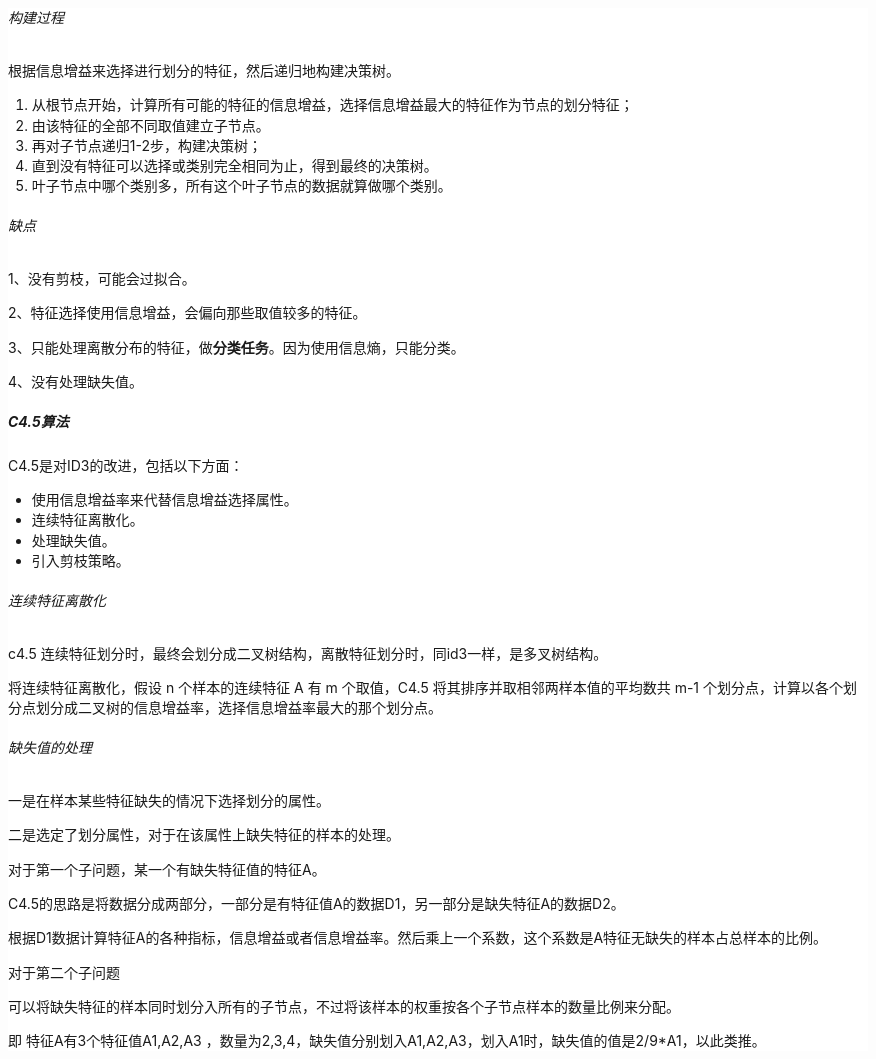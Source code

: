 ###### 构建过程

根据信息增益来选择进行划分的特征，然后递归地构建决策树。

1. 从根节点开始，计算所有可能的特征的信息增益，选择信息增益最大的特征作为节点的划分特征；
2. 由该特征的全部不同取值建立子节点。
3. 再对子节点递归1-2步，构建决策树；
4. 直到没有特征可以选择或类别完全相同为止，得到最终的决策树。
5. 叶子节点中哪个类别多，所有这个叶子节点的数据就算做哪个类别。



###### 缺点

1、没有剪枝，可能会过拟合。

2、特征选择使用信息增益，会偏向那些取值较多的特征。

3、只能处理离散分布的特征，做**分类任务**。因为使用信息熵，只能分类。

4、没有处理缺失值。



##### C4.5算法

C4.5是对ID3的改进，包括以下方面：

- 使用信息增益率来代替信息增益选择属性。
- 连续特征离散化。
- 处理缺失值。
- 引入剪枝策略。



###### 连续特征离散化

c4.5 连续特征划分时，最终会划分成二叉树结构，离散特征划分时，同id3一样，是多叉树结构。

将连续特征离散化，假设 n 个样本的连续特征 A 有 m 个取值，C4.5 将其排序并取相邻两样本值的平均数共 m-1 个划分点，计算以各个划分点划分成二叉树的信息增益率，选择信息增益率最大的那个划分点。



###### 缺失值的处理

一是在样本某些特征缺失的情况下选择划分的属性。

二是选定了划分属性，对于在该属性上缺失特征的样本的处理。



对于第一个子问题，某一个有缺失特征值的特征A。

C4.5的思路是将数据分成两部分，一部分是有特征值A的数据D1，另一部分是缺失特征A的数据D2。

根据D1数据计算特征A的各种指标，信息增益或者信息增益率。然后乘上一个系数，这个系数是A特征无缺失的样本占总样本的比例。



对于第二个子问题

可以将缺失特征的样本同时划分入所有的子节点，不过将该样本的权重按各个子节点样本的数量比例来分配。

即 特征A有3个特征值A1,A2,A3 ，数量为2,3,4，缺失值分别划入A1,A2,A3，划入A1时，缺失值的值是2/9*A1，以此类推。
